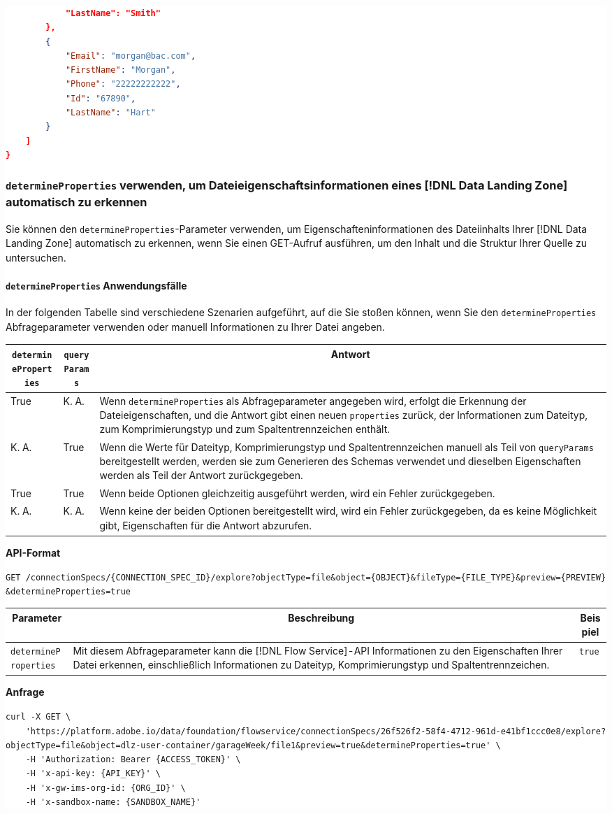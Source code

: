 ```json
            "LastName": "Smith"
        },
        {
            "Email": "morgan@bac.com",
            "FirstName": "Morgan",
            "Phone": "22222222222",
            "Id": "67890",
            "LastName": "Hart"
        }
    ]
}
```

### `determineProperties` verwenden, um Dateieigenschaftsinformationen eines [!DNL Data Landing Zone] automatisch zu erkennen

Sie können den `determineProperties`-Parameter verwenden, um Eigenschafteninformationen des Dateiinhalts Ihrer [!DNL Data Landing Zone] automatisch zu erkennen, wenn Sie einen GET-Aufruf ausführen, um den Inhalt und die Struktur Ihrer Quelle zu untersuchen.

#### `determineProperties` Anwendungsfälle

In der folgenden Tabelle sind verschiedene Szenarien aufgeführt, auf die Sie stoßen können, wenn Sie den `determineProperties` Abfrageparameter verwenden oder manuell Informationen zu Ihrer Datei angeben.

| `determineProperties` | `queryParams` | Antwort |
| --- | --- | --- |
| True | K. A. | Wenn `determineProperties` als Abfrageparameter angegeben wird, erfolgt die Erkennung der Dateieigenschaften, und die Antwort gibt einen neuen `properties` zurück, der Informationen zum Dateityp, zum Komprimierungstyp und zum Spaltentrennzeichen enthält. |
| K. A. | True | Wenn die Werte für Dateityp, Komprimierungstyp und Spaltentrennzeichen manuell als Teil von `queryParams` bereitgestellt werden, werden sie zum Generieren des Schemas verwendet und dieselben Eigenschaften werden als Teil der Antwort zurückgegeben. |
| True | True | Wenn beide Optionen gleichzeitig ausgeführt werden, wird ein Fehler zurückgegeben. |
| K. A. | K. A. | Wenn keine der beiden Optionen bereitgestellt wird, wird ein Fehler zurückgegeben, da es keine Möglichkeit gibt, Eigenschaften für die Antwort abzurufen. |

**API-Format**

```http
GET /connectionSpecs/{CONNECTION_SPEC_ID}/explore?objectType=file&object={OBJECT}&fileType={FILE_TYPE}&preview={PREVIEW}&determineProperties=true
```

| Parameter | Beschreibung | Beispiel |
| --- | --- | --- |
| `determineProperties` | Mit diesem Abfrageparameter kann die [!DNL Flow Service]-API Informationen zu den Eigenschaften Ihrer Datei erkennen, einschließlich Informationen zu Dateityp, Komprimierungstyp und Spaltentrennzeichen. | `true` |

**Anfrage**

```shell
curl -X GET \
    'https://platform.adobe.io/data/foundation/flowservice/connectionSpecs/26f526f2-58f4-4712-961d-e41bf1ccc0e8/explore?objectType=file&object=dlz-user-container/garageWeek/file1&preview=true&determineProperties=true' \
    -H 'Authorization: Bearer {ACCESS_TOKEN}' \
    -H 'x-api-key: {API_KEY}' \
    -H 'x-gw-ims-org-id: {ORG_ID}' \
    -H 'x-sandbox-name: {SANDBOX_NAME}'
```
